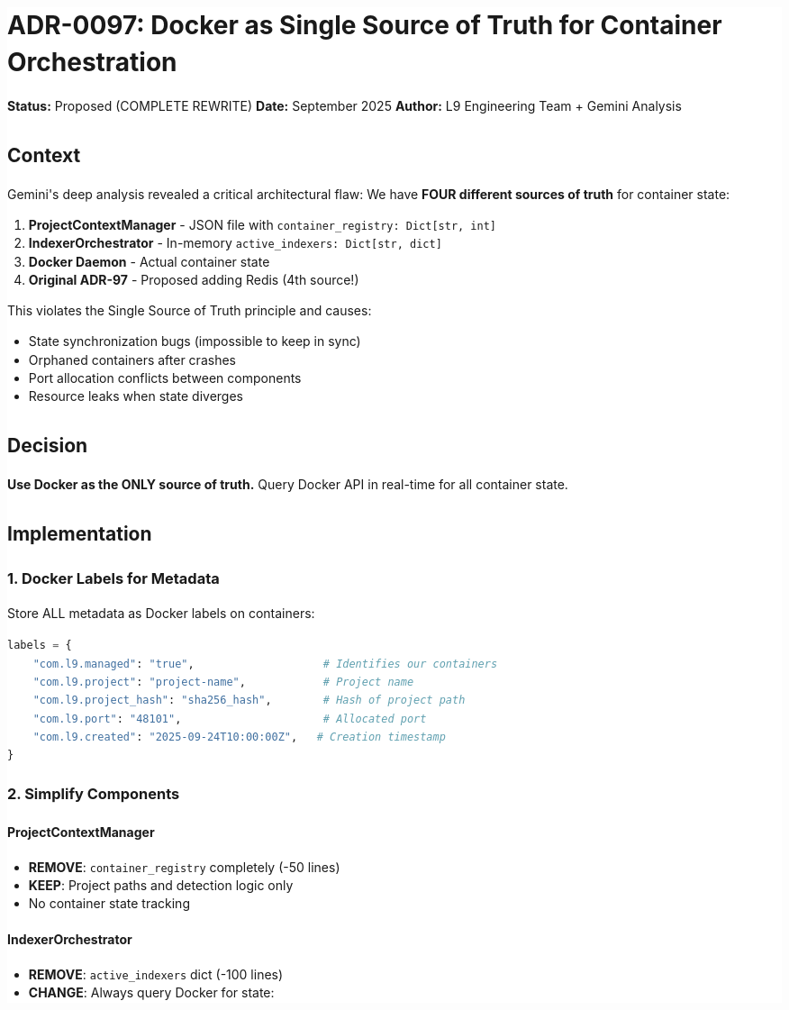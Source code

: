 # ADR-0097: Docker as Single Source of Truth for Container Orchestration

**Status:** Proposed (COMPLETE REWRITE)
**Date:** September 2025
**Author:** L9 Engineering Team + Gemini Analysis

## Context

Gemini's deep analysis revealed a critical architectural flaw: We have **FOUR different sources of truth** for container state:

1. **ProjectContextManager** - JSON file with `container_registry: Dict[str, int]`
2. **IndexerOrchestrator** - In-memory `active_indexers: Dict[str, dict]`
3. **Docker Daemon** - Actual container state
4. **Original ADR-97** - Proposed adding Redis (4th source!)

This violates the Single Source of Truth principle and causes:
- State synchronization bugs (impossible to keep in sync)
- Orphaned containers after crashes
- Port allocation conflicts between components
- Resource leaks when state diverges

## Decision

**Use Docker as the ONLY source of truth.** Query Docker API in real-time for all container state.

## Implementation

### 1. Docker Labels for Metadata

Store ALL metadata as Docker labels on containers:

```python
labels = {
    "com.l9.managed": "true",                    # Identifies our containers
    "com.l9.project": "project-name",            # Project name
    "com.l9.project_hash": "sha256_hash",        # Hash of project path
    "com.l9.port": "48101",                      # Allocated port
    "com.l9.created": "2025-09-24T10:00:00Z",   # Creation timestamp
}
```

### 2. Simplify Components

#### ProjectContextManager
- **REMOVE**: `container_registry` completely (-50 lines)
- **KEEP**: Project paths and detection logic only
- No container state tracking

#### IndexerOrchestrator
- **REMOVE**: `active_indexers` dict (-100 lines)
- **CHANGE**: Always query Docker for state:
